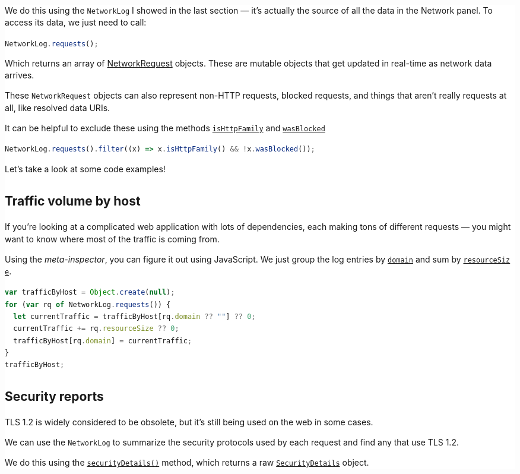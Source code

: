 We do this using the `NetworkLog` I showed in the last section — it’s actually the source of all the data in the Network panel. To access its data, we just need to call:

```js
NetworkLog.requests();
```

Which returns an array of [NetworkRequest](https://github.com/ChromeDevTools/devtools-frontend/blob/main/front_end/core/sdk/NetworkRequest.ts) objects. These are mutable objects that get updated in real-time as network data arrives.

These `NetworkRequest` objects can also represent non-HTTP requests, blocked requests, and things that aren’t really requests at all, like resolved data URIs.

It can be helpful to exclude these using the methods [`isHttpFamily`](https://github.com/ChromeDevTools/devtools-frontend/blob/ed19c1e8985293025be2e812b86ea7619185fcfd/front_end/core/sdk/NetworkRequest.ts#L1435) and [`wasBlocked`](https://github.com/ChromeDevTools/devtools-frontend/blob/ed19c1e8985293025be2e812b86ea7619185fcfd/front_end/core/sdk/NetworkRequest.ts#L725)

```js
NetworkLog.requests().filter((x) => x.isHttpFamily() && !x.wasBlocked());
```

Let’s take a look at some code examples!

## Traffic volume by host

If you’re looking at a complicated web application with lots of dependencies, each making tons of different requests — you might want to know where most of the traffic is coming from.

Using the _meta-inspector_, you can figure it out using JavaScript. We just group the log entries by [`domain`](https://github.com/ChromeDevTools/devtools-frontend/blob/4590d3a54ca7023ca9f61f0dc46f2d821401c118/front_end/core/sdk/NetworkRequest.ts#L911) and sum by [`resourceSize`](https://github.com/ChromeDevTools/devtools-frontend/blob/ed19c1e8985293025be2e812b86ea7619185fcfd/front_end/core/sdk/NetworkRequest.ts#L649).

```js
var trafficByHost = Object.create(null);
for (var rq of NetworkLog.requests()) {
  let currentTraffic = trafficByHost[rq.domain ?? ""] ?? 0;
  currentTraffic += rq.resourceSize ?? 0;
  trafficByHost[rq.domain] = currentTraffic;
}
trafficByHost;
```

## Security reports

TLS 1.2 is widely considered to be obsolete, but it’s still being used on the web in some cases.

We can use the `NetworkLog` to summarize the security protocols used by each request and find any that use TLS 1.2.

We do this using the [`securityDetails()`](https://github.com/ChromeDevTools/devtools-frontend/blob/ed19c1e8985293025be2e812b86ea7619185fcfd/front_end/core/sdk/NetworkRequest.ts#L649) method, which returns a raw [`SecurityDetails`](https://chromedevtools.github.io/devtools-protocol/tot/Network/#type-SecurityDetails) object.
